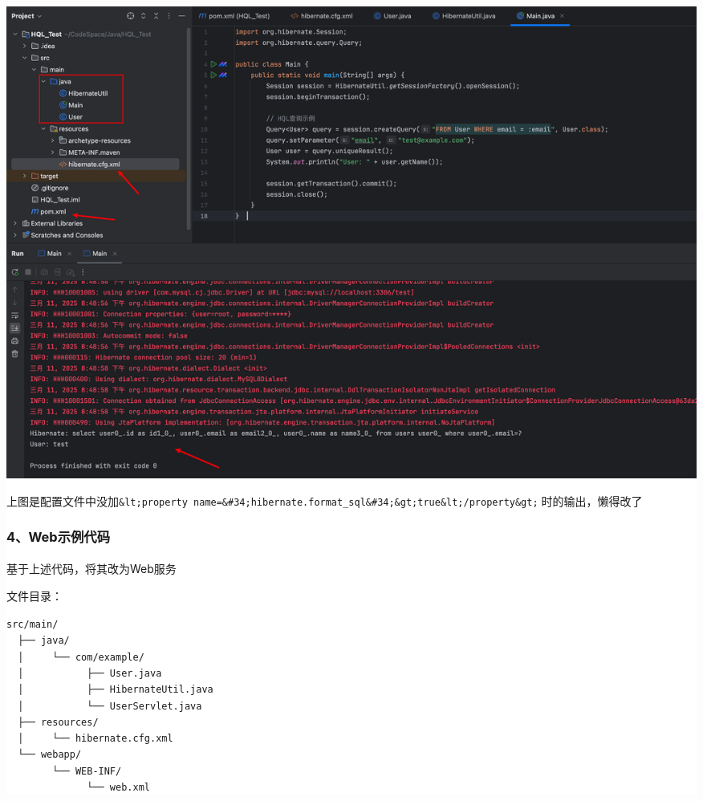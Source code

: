 ![image-20250311212358297](resource/Hibernate-HQL注入.assets/image-20250311212358297.png)

上图是配置文件中没加`&lt;property name=&#34;hibernate.format_sql&#34;&gt;true&lt;/property&gt;` 时的输出，懒得改了

### 4、Web示例代码

基于上述代码，将其改为Web服务

文件目录：

```
src/main/
  ├── java/
  │     └── com/example/
  │           ├── User.java
  │           ├── HibernateUtil.java
  │           └── UserServlet.java
  ├── resources/
  │     └── hibernate.cfg.xml
  └── webapp/
        └── WEB-INF/
              └── web.xml
```

